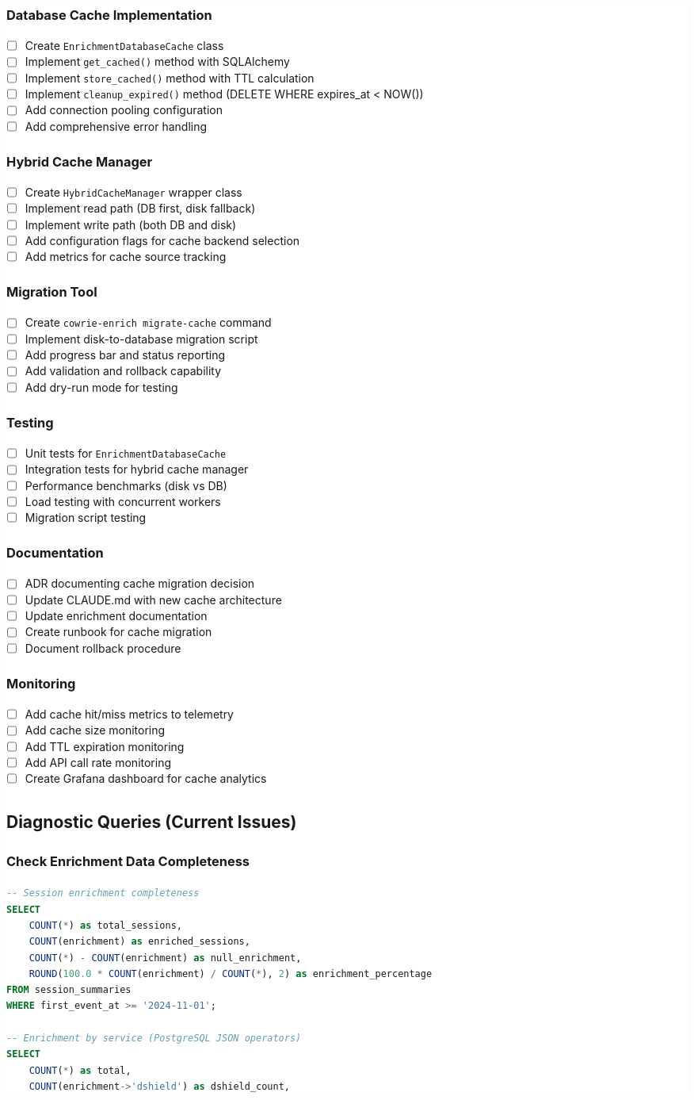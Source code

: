 ### Database Cache Implementation
- [ ] Create `EnrichmentDatabaseCache` class
- [ ] Implement `get_cached()` method with SQLAlchemy
- [ ] Implement `store_cached()` method with TTL calculation
- [ ] Implement `cleanup_expired()` method (DELETE WHERE expires_at < NOW())
- [ ] Add connection pooling configuration
- [ ] Add comprehensive error handling

### Hybrid Cache Manager
- [ ] Create `HybridCacheManager` wrapper class
- [ ] Implement read path (DB first, disk fallback)
- [ ] Implement write path (both DB and disk)
- [ ] Add configuration flags for cache backend selection
- [ ] Add metrics for cache source tracking

### Migration Tool
- [ ] Create `cowrie-enrich migrate-cache` command
- [ ] Implement disk-to-database migration script
- [ ] Add progress bar and status reporting
- [ ] Add validation and rollback capability
- [ ] Add dry-run mode for testing

### Testing
- [ ] Unit tests for `EnrichmentDatabaseCache`
- [ ] Integration tests for hybrid cache manager
- [ ] Performance benchmarks (disk vs DB)
- [ ] Load testing with concurrent workers
- [ ] Migration script testing

### Documentation
- [ ] ADR documenting cache migration decision
- [ ] Update CLAUDE.md with new cache architecture
- [ ] Update enrichment documentation
- [ ] Create runbook for cache migration
- [ ] Document rollback procedure

### Monitoring
- [ ] Add cache hit/miss metrics to telemetry
- [ ] Add cache size monitoring
- [ ] Add TTL expiration monitoring
- [ ] Add API call rate monitoring
- [ ] Create Grafana dashboard for cache analytics

## Diagnostic Queries (Current Issues)

### Check Enrichment Data Completeness

```sql
-- Session enrichment completeness
SELECT
    COUNT(*) as total_sessions,
    COUNT(enrichment) as enriched_sessions,
    COUNT(*) - COUNT(enrichment) as null_enrichment,
    ROUND(100.0 * COUNT(enrichment) / COUNT(*), 2) as enrichment_percentage
FROM session_summaries
WHERE first_event_at >= '2024-11-01';

-- Enrichment by service (PostgreSQL JSON operators)
SELECT
    COUNT(*) as total,
    COUNT(enrichment->'dshield') as dshield_count,
```